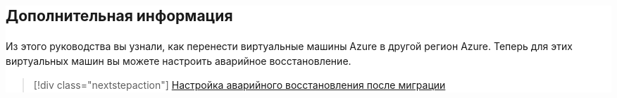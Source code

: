 ## <a name="next-steps"></a>Дополнительная информация

Из этого руководства вы узнали, как перенести виртуальные машины Azure в другой регион Azure. Теперь для этих виртуальных машин вы можете настроить аварийное восстановление.

> [!div class="nextstepaction"]
> [Настройка аварийного восстановления после миграции](azure-to-azure-quickstart.md)

